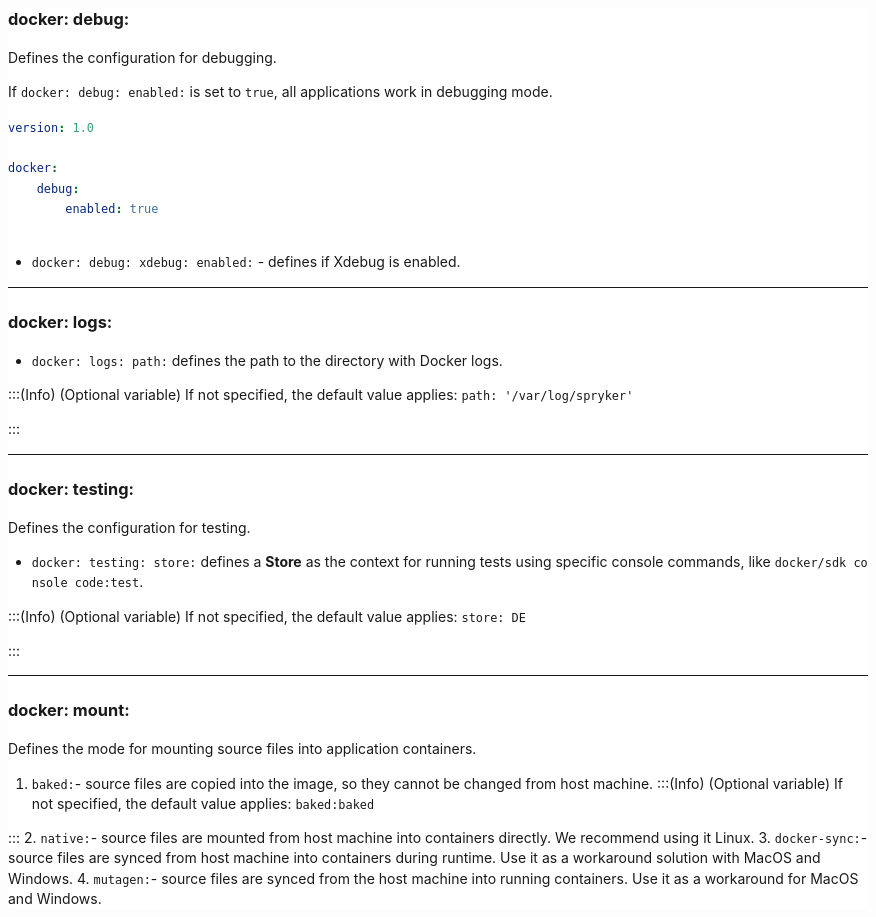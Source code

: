 ### docker: debug:

Defines the configuration for debugging.

If `docker: debug: enabled:` is set to `true`, all applications work in debugging mode.
```yaml
version: 1.0

docker:
	debug:
		enabled: true
		
 ```
* `docker: debug: xdebug: enabled:` - defines if Xdebug is enabled.

***
### docker: logs:
* `docker: logs: path:` defines the path to the directory with Docker logs.

:::(Info) (Optional variable)
If not specified, the default value applies:
`path: '/var/log/spryker'`


:::

***
### docker: testing:

Defines the configuration for testing.

* `docker: testing: store:` defines a **Store** as the context for running tests using specific console commands, like `docker/sdk console code:test`.

:::(Info) (Optional variable)
If not specified, the default value applies:
`store: DE`


:::
***

### docker: mount:

Defines the mode for mounting source files into application containers.

1. `baked:`- source files are copied into the image, so they cannot be changed from host machine.
:::(Info) (Optional variable)
If not specified, the default value applies:
`baked:baked`


:::
2. `native:`- source files are mounted from host machine into containers directly. We recommend using it Linux.
3. `docker-sync:`- source files are synced from host machine into containers during runtime. Use it as a workaround solution with MacOS and Windows.
4.  `mutagen:`- source files are synced from the host machine into running containers. Use it as a workaround for MacOS and Windows. 
